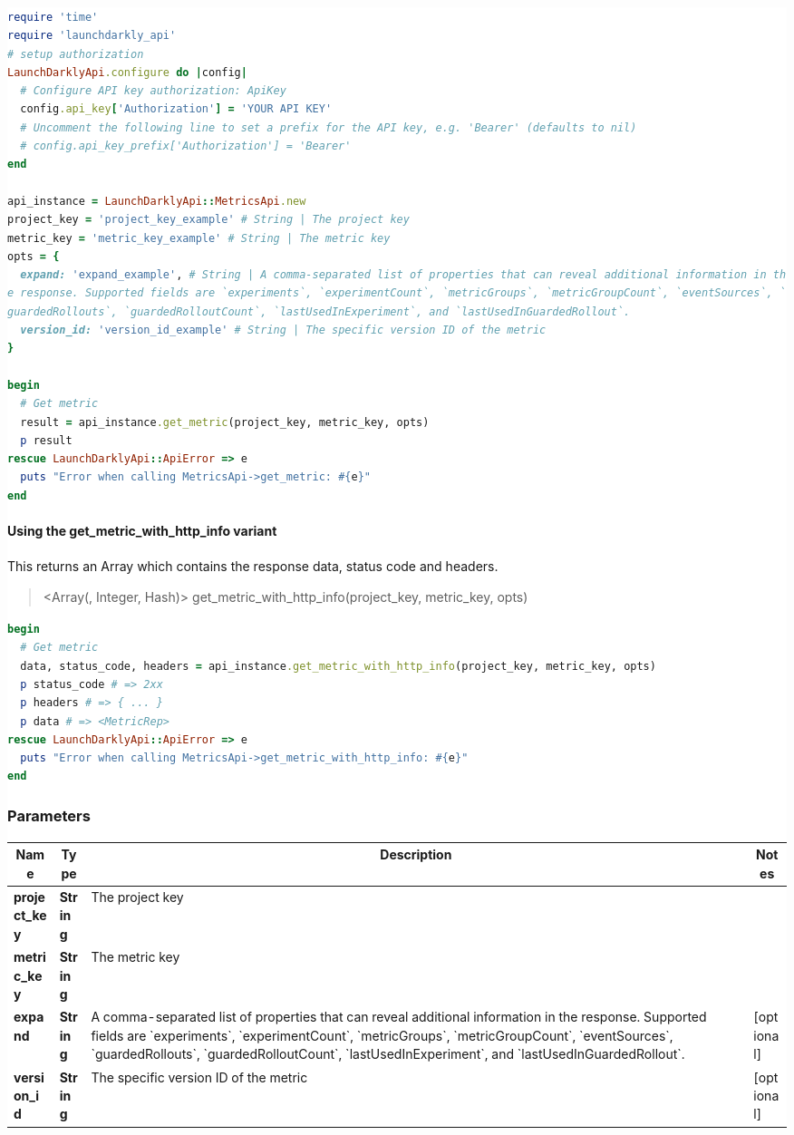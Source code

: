 ```ruby
require 'time'
require 'launchdarkly_api'
# setup authorization
LaunchDarklyApi.configure do |config|
  # Configure API key authorization: ApiKey
  config.api_key['Authorization'] = 'YOUR API KEY'
  # Uncomment the following line to set a prefix for the API key, e.g. 'Bearer' (defaults to nil)
  # config.api_key_prefix['Authorization'] = 'Bearer'
end

api_instance = LaunchDarklyApi::MetricsApi.new
project_key = 'project_key_example' # String | The project key
metric_key = 'metric_key_example' # String | The metric key
opts = {
  expand: 'expand_example', # String | A comma-separated list of properties that can reveal additional information in the response. Supported fields are `experiments`, `experimentCount`, `metricGroups`, `metricGroupCount`, `eventSources`, `guardedRollouts`, `guardedRolloutCount`, `lastUsedInExperiment`, and `lastUsedInGuardedRollout`.
  version_id: 'version_id_example' # String | The specific version ID of the metric
}

begin
  # Get metric
  result = api_instance.get_metric(project_key, metric_key, opts)
  p result
rescue LaunchDarklyApi::ApiError => e
  puts "Error when calling MetricsApi->get_metric: #{e}"
end
```

#### Using the get_metric_with_http_info variant

This returns an Array which contains the response data, status code and headers.

> <Array(<MetricRep>, Integer, Hash)> get_metric_with_http_info(project_key, metric_key, opts)

```ruby
begin
  # Get metric
  data, status_code, headers = api_instance.get_metric_with_http_info(project_key, metric_key, opts)
  p status_code # => 2xx
  p headers # => { ... }
  p data # => <MetricRep>
rescue LaunchDarklyApi::ApiError => e
  puts "Error when calling MetricsApi->get_metric_with_http_info: #{e}"
end
```

### Parameters

| Name | Type | Description | Notes |
| ---- | ---- | ----------- | ----- |
| **project_key** | **String** | The project key |  |
| **metric_key** | **String** | The metric key |  |
| **expand** | **String** | A comma-separated list of properties that can reveal additional information in the response. Supported fields are &#x60;experiments&#x60;, &#x60;experimentCount&#x60;, &#x60;metricGroups&#x60;, &#x60;metricGroupCount&#x60;, &#x60;eventSources&#x60;, &#x60;guardedRollouts&#x60;, &#x60;guardedRolloutCount&#x60;, &#x60;lastUsedInExperiment&#x60;, and &#x60;lastUsedInGuardedRollout&#x60;. | [optional] |
| **version_id** | **String** | The specific version ID of the metric | [optional] |
